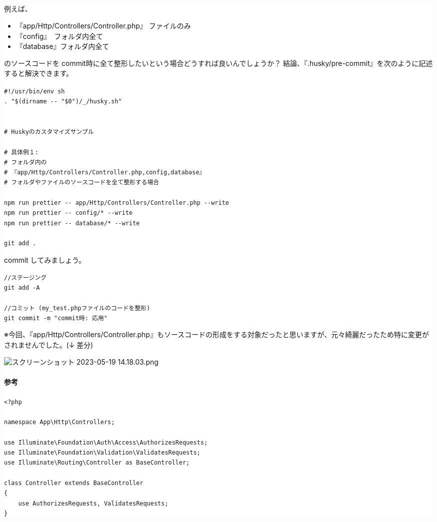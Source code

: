 例えば、
* 『app/Http/Controllers/Controller.php』 ファイルのみ
* 『config』　フォルダ内全て
* 『database』フォルダ内全て

のソースコードを commit時に全て整形したいという場合どうすれば良いんでしょうか？
結論、『.husky/pre-commit』を次のように記述すると解決できます。

```php:.husky/pre-commit
#!/usr/bin/env sh
. "$(dirname -- "$0")/_/husky.sh"


# Huskyのカスタマイズサンプル

# 具体例１:
# フォルダ内の
# 『app/Http/Controllers/Controller.php,config,database』
# フォルダやファイルのソースコードを全て整形する場合

npm run prettier -- app/Http/Controllers/Controller.php --write
npm run prettier -- config/* --write
npm run prettier -- database/* --write

git add .

```


commit してみましょう。
```php:ターミナル
//ステージング
git add -A

//コミット (my_test.phpファイルのコードを整形)
git commit -m "commit時: 応用"
```

※今回、『app/Http/Controllers/Controller.php』もソースコードの形成をする対象だったと思いますが、元々綺麗だったため特に変更がされませんでした。(↓ 差分)



![スクリーンショット 2023-05-19 14.18.03.png](https://qiita-image-store.s3.ap-northeast-1.amazonaws.com/0/2980785/0b65b05b-da31-ad6b-4668-b5efdfc11ba3.png)






#### 参考
```php:app/Http/Controllers/Controller.php
<?php

namespace App\Http\Controllers;

use Illuminate\Foundation\Auth\Access\AuthorizesRequests;
use Illuminate\Foundation\Validation\ValidatesRequests;
use Illuminate\Routing\Controller as BaseController;

class Controller extends BaseController
{
    use AuthorizesRequests, ValidatesRequests;
}
```
